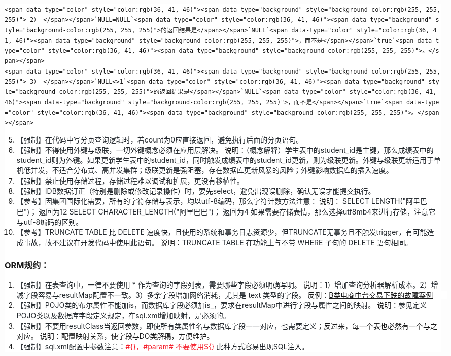     <span data-type="color" style="color:rgb(36, 41, 46)"><span data-type="background" style="background-color:rgb(255, 255, 255)"> 2） </span></span>`NULL=NULL`<span data-type="color" style="color:rgb(36, 41, 46)"><span data-type="background" style="background-color:rgb(255, 255, 255)">的返回结果是</span></span>`NULL`<span data-type="color" style="color:rgb(36, 41, 46)"><span data-type="background" style="background-color:rgb(255, 255, 255)">，而不是</span></span>`true`<span data-type="color" style="color:rgb(36, 41, 46)"><span data-type="background" style="background-color:rgb(255, 255, 255)">。</span></span>
    <span data-type="color" style="color:rgb(36, 41, 46)"><span data-type="background" style="background-color:rgb(255, 255, 255)"> 3） </span></span>`NULL<>1`<span data-type="color" style="color:rgb(36, 41, 46)"><span data-type="background" style="background-color:rgb(255, 255, 255)">的返回结果是</span></span>`NULL`<span data-type="color" style="color:rgb(36, 41, 46)"><span data-type="background" style="background-color:rgb(255, 255, 255)">，而不是</span></span>`true`<span data-type="color" style="color:rgb(36, 41, 46)"><span data-type="background" style="background-color:rgb(255, 255, 255)">。</span></span>
5. <span data-type="color" style="color:rgb(36, 41, 46)"><span data-type="background" style="background-color:rgb(255, 255, 255)">【强制】在代码中写分页查询逻辑时，若count为0应直接返回，避免执行后面的分页语句。</span></span>
6. <span data-type="color" style="color:rgb(36, 41, 46)"><span data-type="background" style="background-color:rgb(255, 255, 255)">【强制】不得使用外键与级联，一切外键概念必须在应用层解决。</span></span>
    说明：<span data-type="color" style="color:rgb(36, 41, 46)"><span data-type="background" style="background-color:rgb(255, 255, 255)">（概念解释）学生表中的student_id是主键，那么成绩表中的student_id则为外键。如果更新学生表中的student_id，同时触发成绩表中的student_id更新，则为级联更新。外键与级联更新适用于单机低并发，不适合分布式、高并发集群；级联更新是强阻塞，存在数据库更新风暴的风险；外键影响数据库的插入速度。</span></span>
7. <span data-type="color" style="color:rgb(36, 41, 46)"><span data-type="background" style="background-color:rgb(255, 255, 255)">【强制】禁止使用存储过程，存储过程难以调试和扩展，更没有移植性。</span></span>
8. <span data-type="color" style="color:rgb(36, 41, 46)"><span data-type="background" style="background-color:rgb(255, 255, 255)">【强制】IDB数据订正（特别是删除或修改记录操作）时，要先select，避免出现误删除，确认无误才能提交执行。</span></span>
9. <span data-type="color" style="color:rgb(36, 41, 46)"><span data-type="background" style="background-color:rgb(255, 255, 255)">【参考】因集团国际化需要，所有的字符存储与表示，均以utf-8编码，那么字符计数方法注意：</span></span>
    说明：
    <span data-type="color" style="color:rgb(36, 41, 46)"><span data-type="background" style="background-color:rgb(255, 255, 255)">SELECT LENGTH(&quot;阿里巴巴&quot;)； 返回为12</span></span>
    <span data-type="color" style="color:rgb(36, 41, 46)"><span data-type="background" style="background-color:rgb(255, 255, 255)">SELECT CHARACTER_LENGTH(&quot;阿里巴巴&quot;)； 返回为4</span></span>
    <span data-type="color" style="color:rgb(36, 41, 46)"><span data-type="background" style="background-color:rgb(255, 255, 255)">如果需要存储表情，那么选择utf8mb4来进行存储，注意它与utf-8编码的区别。</span></span>
10. <span data-type="color" style="color:rgb(36, 41, 46)"><span data-type="background" style="background-color:rgb(255, 255, 255)">【参考】TRUNCATE TABLE 比 DELETE 速度快，且使用的系统和事务日志资源少，但TRUNCATE无事务且不触发trigger，有可能造成事故，故不建议在开发代码中使用此语句。</span></span>
    说明：<span data-type="color" style="color:rgb(36, 41, 46)"><span data-type="background" style="background-color:rgb(255, 255, 255)">TRUNCATE TABLE 在功能上与不带 WHERE 子句的 DELETE 语句相同。</span></span>
### ORM规约：
1. <span data-type="color" style="color:rgb(36, 41, 46)"><span data-type="background" style="background-color:rgb(255, 255, 255)">【强制】在表查询中，一律不要使用 * 作为查询的字段列表，需要哪些字段必须明确写明。</span></span>
    说明：<span data-type="color" style="color:rgb(36, 41, 46)"><span data-type="background" style="background-color:rgb(255, 255, 255)">1）增加查询分析器解析成本。2）增减字段容易与resultMap配置不一致。3）多余字段增加网络消耗，尤其是 text 类型的字段。</span></span>
    反例：[B类电商中台交易下跌的故障案例](http://www.atatech.org/articles/71418)<span data-type="color" style="color:rgb(36, 41, 46)"><span data-type="background" style="background-color:rgb(255, 255, 255)">　　</span></span>
2. <span data-type="color" style="color:rgb(36, 41, 46)"><span data-type="background" style="background-color:rgb(255, 255, 255)">【强制】POJO类的布尔属性不能加is，而数据库字段必须加is_，要求在resultMap中进行字段与属性之间的映射。</span></span>
    说明：<span data-type="color" style="color:rgb(36, 41, 46)"><span data-type="background" style="background-color:rgb(255, 255, 255)">参见定义POJO类以及数据库字段定义规定，在sql.xml增加映射，是必须的。</span></span>
3. <span data-type="color" style="color:rgb(36, 41, 46)"><span data-type="background" style="background-color:rgb(255, 255, 255)">【强制】不要用resultClass当返回参数，即使所有类属性名与数据库字段一一对应，也需要定义</span></span>；反过来，每一个表也必然有一个与之对应。
    说明：配置映射关系，使字段与DO类解耦，方便维护。
4. <span data-type="color" style="color:rgb(36, 41, 46)"><span data-type="background" style="background-color:rgb(255, 255, 255)">【强制】sql.xml配置中参数注意：</span></span><span data-type="background" style="background-color:rgb(255, 255, 255)"><span data-type="color" style="color:#F5222D">#{}，#param# 不要使用${} </span></span><span data-type="color" style="color:rgb(36, 41, 46)"><span data-type="background" style="background-color:rgb(255, 255, 255)">此种方式容易出现SQL注入。</span></span>